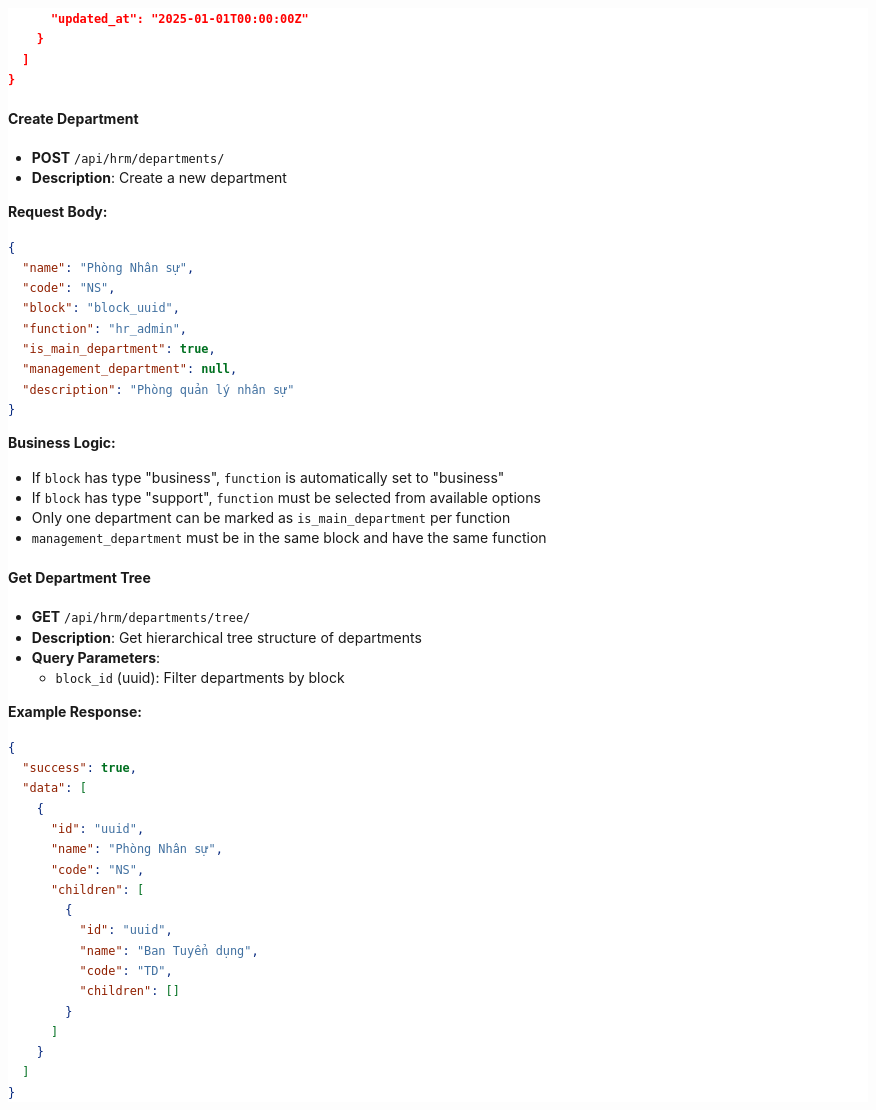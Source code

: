 ```json
      "updated_at": "2025-01-01T00:00:00Z"
    }
  ]
}
```

#### Create Department
- **POST** `/api/hrm/departments/`
- **Description**: Create a new department

**Request Body:**
```json
{
  "name": "Phòng Nhân sự",
  "code": "NS",
  "block": "block_uuid",
  "function": "hr_admin",
  "is_main_department": true,
  "management_department": null,
  "description": "Phòng quản lý nhân sự"
}
```

**Business Logic:**
- If `block` has type "business", `function` is automatically set to "business"
- If `block` has type "support", `function` must be selected from available options
- Only one department can be marked as `is_main_department` per function
- `management_department` must be in the same block and have the same function

#### Get Department Tree
- **GET** `/api/hrm/departments/tree/`
- **Description**: Get hierarchical tree structure of departments
- **Query Parameters**:
  - `block_id` (uuid): Filter departments by block

**Example Response:**
```json
{
  "success": true,
  "data": [
    {
      "id": "uuid",
      "name": "Phòng Nhân sự",
      "code": "NS",
      "children": [
        {
          "id": "uuid",
          "name": "Ban Tuyển dụng",
          "code": "TD",
          "children": []
        }
      ]
    }
  ]
}
```
